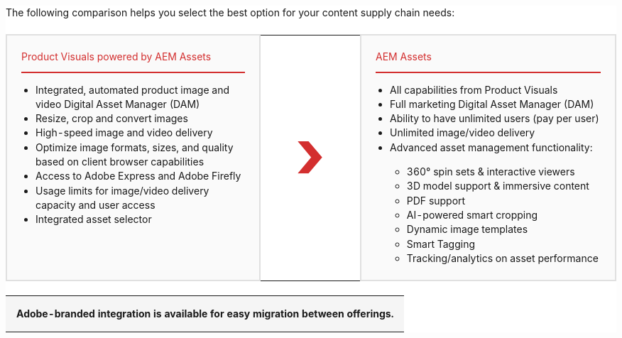The following comparison helps you select the best option for your content supply chain needs:

<table style="width: 100%; border-collapse: collapse; margin: 20px 0;">
  <tr style="border: none;">
    <td style="width: 45%; vertical-align: top; border: 2px solid #e0e0e0; padding: 20px; background: #fafafa;">
      <p style="color: #d32f2f; border-bottom: 2px solid #d32f2f; padding-bottom: 10px; margin-top: 0;">Product Visuals powered by AEM Assets</h3>
      <ul style="margin: 0; padding-left: 20px;">
        <li>Integrated, automated product image and video Digital Asset Manager (DAM)</li>
        <li>Resize, crop and convert images</li>
        <li>High-speed image and video delivery</li>
        <li>Optimize image formats, sizes, and quality based on client browser capabilities</li>
        <li>Access to Adobe Express and Adobe Firefly</li>
        <li>Usage limits for image/video delivery capacity and user access</li>
        <li>Integrated asset selector</li>
      </ul>
    </td>
    <td style="width: 10%; text-align: center; vertical-align: middle; font-size: 98px; color: #d32f2f; font-weight: bold;">
      ›
    </td>
    <td style="width: 45%; vertical-align: top; border: 2px solid #e0e0e0; padding: 20px; background: #fafafa;">
      <p style="color: #d32f2f; border-bottom: 2px solid #d32f2f; padding-bottom: 10px; margin-top: 0;">AEM Assets</h3>
      <ul style="margin: 0; padding-left: 20px;">
        <li>All capabilities from Product Visuals</li>
        <li>Full marketing Digital Asset Manager (DAM)</li>
        <li>Ability to have unlimited users (pay per user)</li>
        <li>Unlimited image/video delivery</li>
        <li>Advanced asset management functionality:</li>
        <ul>
          <li>360° spin sets & interactive viewers</li>
          <li>3D model support & immersive content</li>
          <li>PDF support</li>
          <li>AI-powered smart cropping</li>
         <li>Dynamic image templates</li>
        <li>Smart Tagging</li>
        <li>Tracking/analytics on asset performance</li>
        </ul>
      </ul>
    </td>
  </tr>
</table>

<table style="width: 100%; margin: 20px 0;">
  <tr>
    <td style="background: #f5f5f5; padding: 15px; text-align: center; font-weight: bold;">
      Adobe-branded integration is available for easy migration between offerings.
    </td>
  </tr>
</table>
